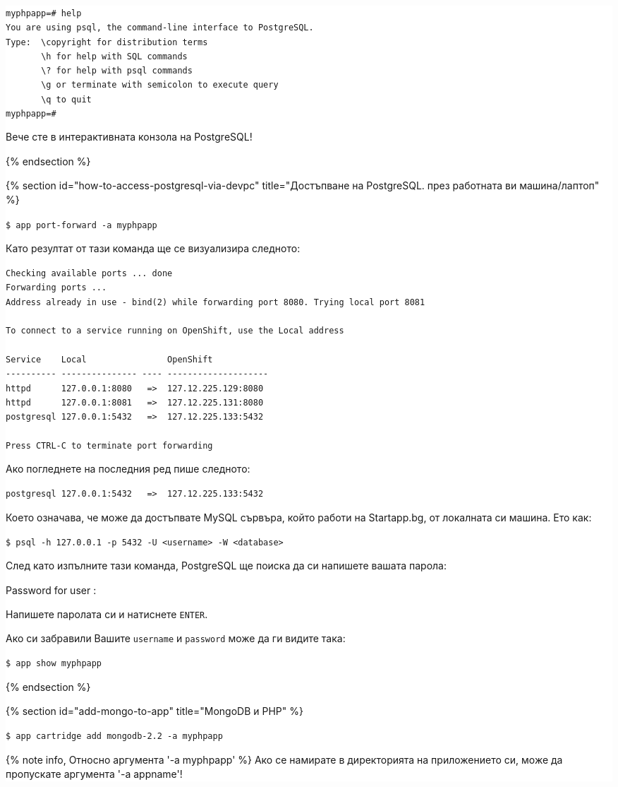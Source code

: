     myphpapp=# help
    You are using psql, the command-line interface to PostgreSQL.
    Type:  \copyright for distribution terms
           \h for help with SQL commands
           \? for help with psql commands
           \g or terminate with semicolon to execute query
           \q to quit
    myphpapp=#

Вече сте в интерактивната конзола на PostgreSQL!

{% endsection %}



{% section id="how-to-access-postgresql-via-devpc" title="Достъпване на PostgreSQL. през работната ви машина/лаптоп" %}

    $ app port-forward -a myphpapp

Като резултат от тази команда ще се визуализира следното:

    Checking available ports ... done
    Forwarding ports ...
    Address already in use - bind(2) while forwarding port 8080. Trying local port 8081

    To connect to a service running on OpenShift, use the Local address

    Service    Local                OpenShift
    ---------- --------------- ---- --------------------
    httpd      127.0.0.1:8080   =>  127.12.225.129:8080
    httpd      127.0.0.1:8081   =>  127.12.225.131:8080
    postgresql 127.0.0.1:5432   =>  127.12.225.133:5432

    Press CTRL-C to terminate port forwarding

Ако погледнете на последния ред пише следното:

    postgresql 127.0.0.1:5432   =>  127.12.225.133:5432

Което означава, че може да достъпвате MySQL сървъра, който работи на Startapp.bg, от локалната си машина. Ето как:

    $ psql -h 127.0.0.1 -p 5432 -U <username> -W <database>

След като изпълните тази команда, PostgreSQL ще поиска да си напишете вашата парола:

  Password for user <username>:

Напишете паролата си и натиснете `ENTER`.

Ако си забравили Вашите `username` и `password` може да ги видите така:

    $ app show myphpapp

{% endsection %}

{% section id="add-mongo-to-app" title="MongoDB и PHP" %}

    $ app cartridge add mongodb-2.2 -a myphpapp

{% note info, Относно аргумента '-a myphpapp' %}
Ако се намирате в директорията на приложението си, може да пропускате аргумента '-a appname'!
